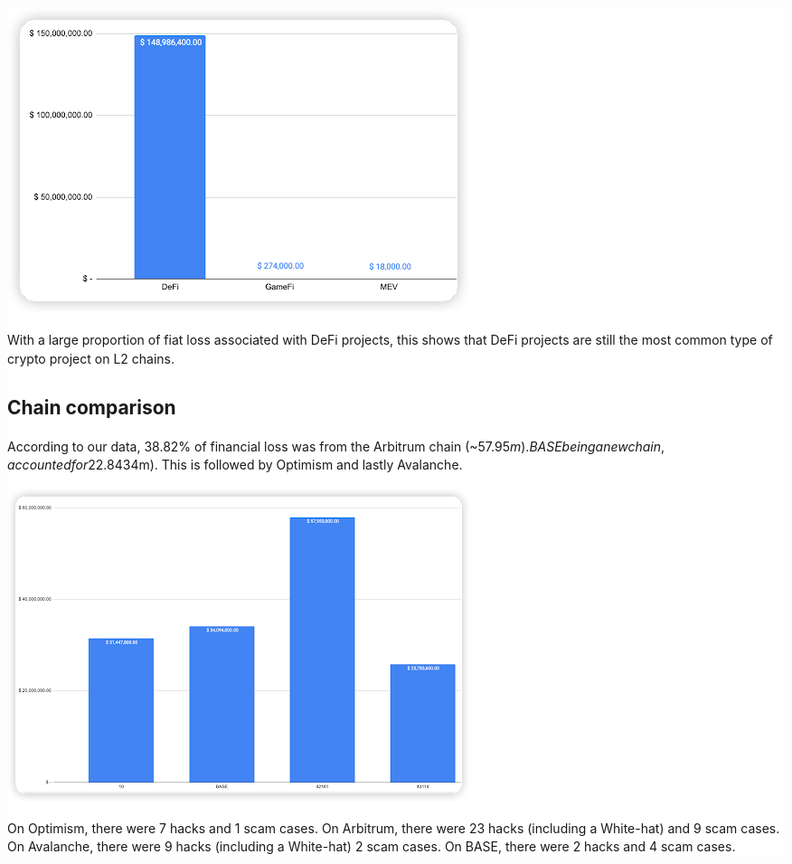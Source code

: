 ![IMG-2](./l2_images/2.png)

With a large proportion of fiat loss associated with DeFi projects, this shows that DeFi projects are still the most common type of crypto project on L2 chains.
 
 
 
 
## Chain comparison
 
According to our data, 38.82% of financial loss was from the Arbitrum chain (~$57.95m).
BASE being a new chain, accounted for 22.84% (~$34m). This is followed by Optimism and lastly Avalanche.

![IMG-3](./l2_images/3.png)
 
On Optimism, there were 7 hacks and 1 scam cases.
On Arbitrum, there were 23 hacks (including a White-hat) and 9 scam cases.
On Avalanche, there were 9 hacks (including a White-hat) 2 scam cases.
On BASE, there were 2 hacks and 4 scam cases.
 